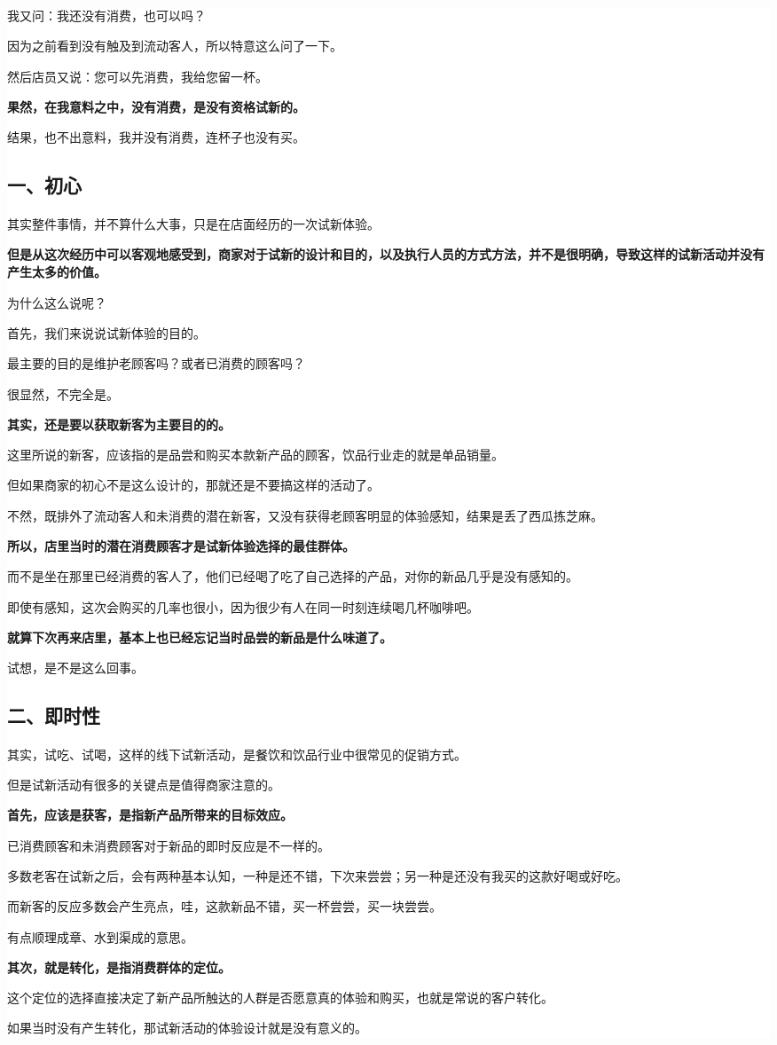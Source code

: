 我又问：我还没有消费，也可以吗？

因为之前看到没有触及到流动客人，所以特意这么问了一下。

然后店员又说：您可以先消费，我给您留一杯。

**果然，在我意料之中，没有消费，是没有资格试新的。**

结果，也不出意料，我并没有消费，连杯子也没有买。

## 一、初心

其实整件事情，并不算什么大事，只是在店面经历的一次试新体验。

**但是从这次经历中可以客观地感受到，商家对于试新的设计和目的，以及执行人员的方式方法，并不是很明确，导致这样的试新活动并没有产生太多的价值。**

为什么这么说呢？

首先，我们来说说试新体验的目的。

最主要的目的是维护老顾客吗？或者已消费的顾客吗？

很显然，不完全是。

**其实，还是要以获取新客为主要目的的。**

这里所说的新客，应该指的是品尝和购买本款新产品的顾客，饮品行业走的就是单品销量。

但如果商家的初心不是这么设计的，那就还是不要搞这样的活动了。

不然，既排外了流动客人和未消费的潜在新客，又没有获得老顾客明显的体验感知，结果是丢了西瓜拣芝麻。

**所以，店里当时的潜在消费顾客才是试新体验选择的最佳群体。**

而不是坐在那里已经消费的客人了，他们已经喝了吃了自己选择的产品，对你的新品几乎是没有感知的。

即使有感知，这次会购买的几率也很小，因为很少有人在同一时刻连续喝几杯咖啡吧。

**就算下次再来店里，基本上也已经忘记当时品尝的新品是什么味道了。**

试想，是不是这么回事。

## 二、即时性

其实，试吃、试喝，这样的线下试新活动，是餐饮和饮品行业中很常见的促销方式。

但是试新活动有很多的关键点是值得商家注意的。

**首先，应该是获客，是指新产品所带来的目标效应。**

已消费顾客和未消费顾客对于新品的即时反应是不一样的。

多数老客在试新之后，会有两种基本认知，一种是还不错，下次来尝尝；另一种是还没有我买的这款好喝或好吃。

而新客的反应多数会产生亮点，哇，这款新品不错，买一杯尝尝，买一块尝尝。

有点顺理成章、水到渠成的意思。

**其次，就是转化，是指消费群体的定位。**

这个定位的选择直接决定了新产品所触达的人群是否愿意真的体验和购买，也就是常说的客户转化。

如果当时没有产生转化，那试新活动的体验设计就是没有意义的。
